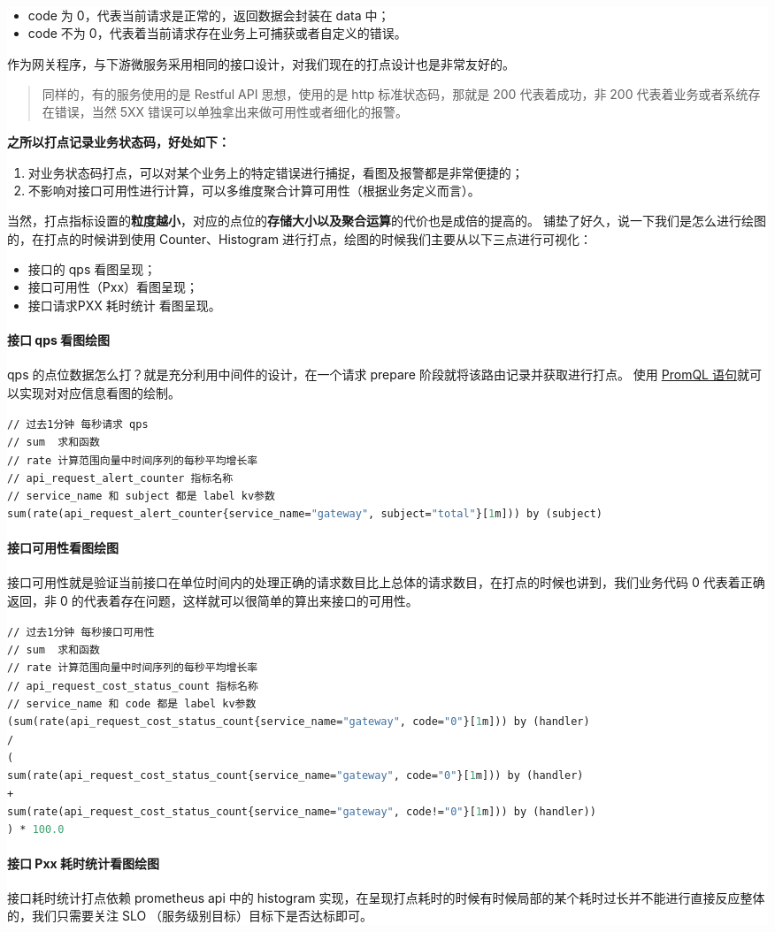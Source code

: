- code 为 0，代表当前请求是正常的，返回数据会封装在 data 中；
- code 不为 0，代表着当前请求存在业务上可捕获或者自定义的错误。

作为网关程序，与下游微服务采用相同的接口设计，对我们现在的打点设计也是非常友好的。

> 同样的，有的服务使用的是 Restful API 思想，使用的是 http 标准状态码，那就是 200 代表着成功，非 200 代表着业务或者系统存在错误，当然 5XX 错误可以单独拿出来做可用性或者细化的报警。

**之所以打点记录业务状态码，好处如下：**

1. 对业务状态码打点，可以对某个业务上的特定错误进行捕捉，看图及报警都是非常便捷的； 
2. 不影响对接口可用性进行计算，可以多维度聚合计算可用性（根据业务定义而言）。

当然，打点指标设置的**粒度越小**，对应的点位的**存储大小以及聚合运算**的代价也是成倍的提高的。 铺垫了好久，说一下我们是怎么进行绘图的，在打点的时候讲到使用 Counter、Histogram 进行打点，绘图的时候我们主要从以下三点进行可视化：

- 接口的 qps 看图呈现；
- 接口可用性（Pxx）看图呈现；
- 接口请求PXX 耗时统计 看图呈现。

#### 接口 qps 看图绘图

qps 的点位数据怎么打？就是充分利用中间件的设计，在一个请求 prepare 阶段就将该路由记录并获取进行打点。 使用 [PromQL 语句](https://prometheus.io/docs/prometheus/latest/querying/basics/)就可以实现对对应信息看图的绘制。

```graphql
// 过去1分钟 每秒请求 qps 
// sum  求和函数
// rate 计算范围向量中时间序列的每秒平均增长率
// api_request_alert_counter 指标名称
// service_name 和 subject 都是 label kv参数
sum(rate(api_request_alert_counter{service_name="gateway", subject="total"}[1m])) by (subject)
```

#### 接口可用性看图绘图

接口可用性就是验证当前接口在单位时间内的处理正确的请求数目比上总体的请求数目，在打点的时候也讲到，我们业务代码 0 代表着正确返回，非 0 的代表着存在问题，这样就可以很简单的算出来接口的可用性。

```graphql
// 过去1分钟 每秒接口可用性
// sum  求和函数
// rate 计算范围向量中时间序列的每秒平均增长率
// api_request_cost_status_count 指标名称
// service_name 和 code 都是 label kv参数
(sum(rate(api_request_cost_status_count{service_name="gateway", code="0"}[1m])) by (handler) 
/ 
(
sum(rate(api_request_cost_status_count{service_name="gateway", code="0"}[1m])) by (handler) 
+ 
sum(rate(api_request_cost_status_count{service_name="gateway", code!="0"}[1m])) by (handler))
) * 100.0
```

#### 接口 Pxx 耗时统计看图绘图

接口耗时统计打点依赖 prometheus api 中的 histogram 实现，在呈现打点耗时的时候有时候局部的某个耗时过长并不能进行直接反应整体的，我们只需要关注 SLO （服务级别目标）目标下是否达标即可。
